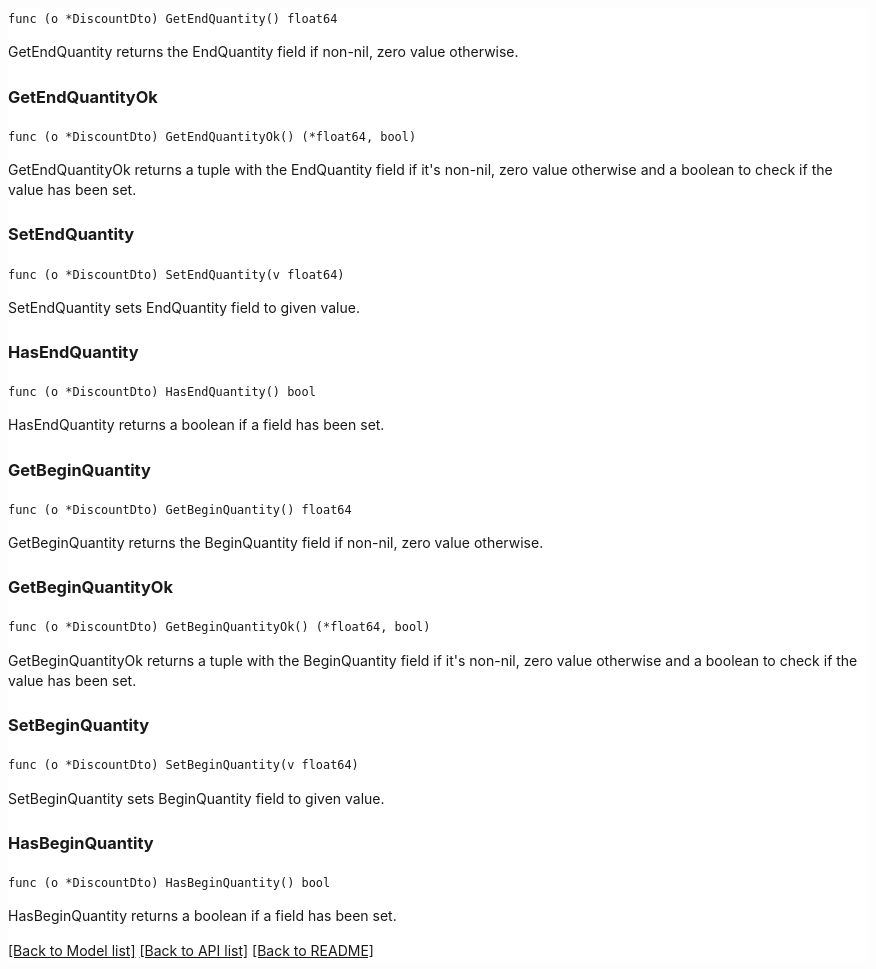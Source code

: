 `func (o *DiscountDto) GetEndQuantity() float64`

GetEndQuantity returns the EndQuantity field if non-nil, zero value otherwise.

### GetEndQuantityOk

`func (o *DiscountDto) GetEndQuantityOk() (*float64, bool)`

GetEndQuantityOk returns a tuple with the EndQuantity field if it's non-nil, zero value otherwise
and a boolean to check if the value has been set.

### SetEndQuantity

`func (o *DiscountDto) SetEndQuantity(v float64)`

SetEndQuantity sets EndQuantity field to given value.

### HasEndQuantity

`func (o *DiscountDto) HasEndQuantity() bool`

HasEndQuantity returns a boolean if a field has been set.

### GetBeginQuantity

`func (o *DiscountDto) GetBeginQuantity() float64`

GetBeginQuantity returns the BeginQuantity field if non-nil, zero value otherwise.

### GetBeginQuantityOk

`func (o *DiscountDto) GetBeginQuantityOk() (*float64, bool)`

GetBeginQuantityOk returns a tuple with the BeginQuantity field if it's non-nil, zero value otherwise
and a boolean to check if the value has been set.

### SetBeginQuantity

`func (o *DiscountDto) SetBeginQuantity(v float64)`

SetBeginQuantity sets BeginQuantity field to given value.

### HasBeginQuantity

`func (o *DiscountDto) HasBeginQuantity() bool`

HasBeginQuantity returns a boolean if a field has been set.


[[Back to Model list]](../README.md#documentation-for-models) [[Back to API list]](../README.md#documentation-for-api-endpoints) [[Back to README]](../README.md)


